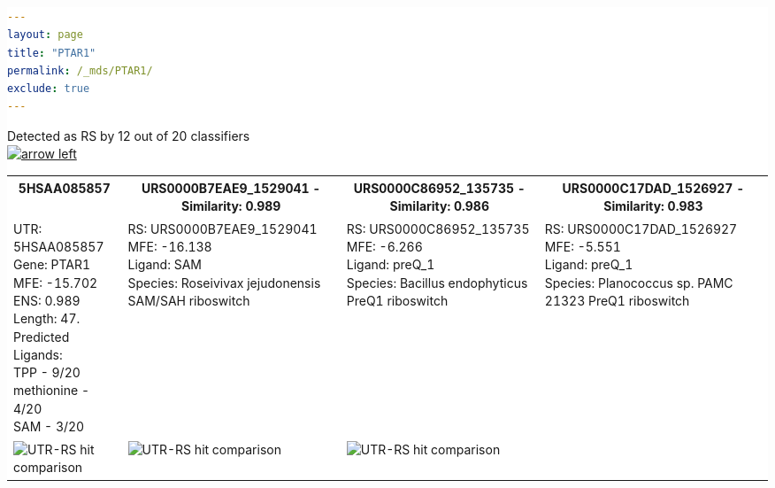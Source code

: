 ```yaml
---
layout: page
title: "PTAR1"
permalink: /_mds/PTAR1/
exclude: true
---
```


<link rel="stylesheet" href="../../custom.css">


<div> Detected as RS by 12 out of 20 classifiers </div>



<div class="row" >
  <div class="column">
    <a href="../../_mds/COL5A3/"><img src="../../icons/arrow_left.png" alt="arrow left" style="width:100%"></a>
  </div>
  <div class="column_center">
    <table>
      <tr>
        <th>5HSAA085857</th>
        <th>URS0000B7EAE9_1529041 - Similarity: 0.989</th>
        <th>URS0000C86952_135735 - Similarity: 0.986</th>
        <th>URS0000C17DAD_1526927 - Similarity: 0.983</th>
      </tr>
        <tr>
            <td>
                    UTR: 5HSAA085857<br>
                    Gene: PTAR1<br>
                    MFE: -15.702<br>
                    ENS: 0.989<br>
                    Length: 47.<br>
                    Predicted Ligands:<br>
                    TPP - 9/20<br>
                    methionine - 4/20<br>
                    SAM - 3/20<br>         
            </td>
            <td>
                    RS: URS0000B7EAE9_1529041<br>
                    MFE: -16.138<br>
                    Ligand: SAM<br>
                    Species: Roseivivax jejudonensis SAM/SAH riboswitch<br>
            </td>
            <td>
                    RS: URS0000C86952_135735<br>
                    MFE: -6.266<br>
                    Ligand: preQ_1<br>
                    Species: Bacillus endophyticus PreQ1 riboswitch<br>
            </td>
            <td>
                    RS: URS0000C17DAD_1526927<br>
                    MFE: -5.551<br>
                    Ligand: preQ_1<br>
                Species: Planococcus sp. PAMC 21323 PreQ1 riboswitch<br>
            </td>
        </tr>
      <tr>
        <td><img src="../../alns/dot/UTR_5HSAA085857_979.png" alt="UTR-RS hit comparison" style="width:100%"></td>
        <td><img src="../../alns/dot/RS_URS0000B7EAE9_1529041_979.png" alt="UTR-RS hit comparison" style="width:100%"></td>
        <td><img src="../../alns/dot/RS_URS0000C86952_135735_979.png" alt="UTR-RS hit comparison" style="width:100%"></td>